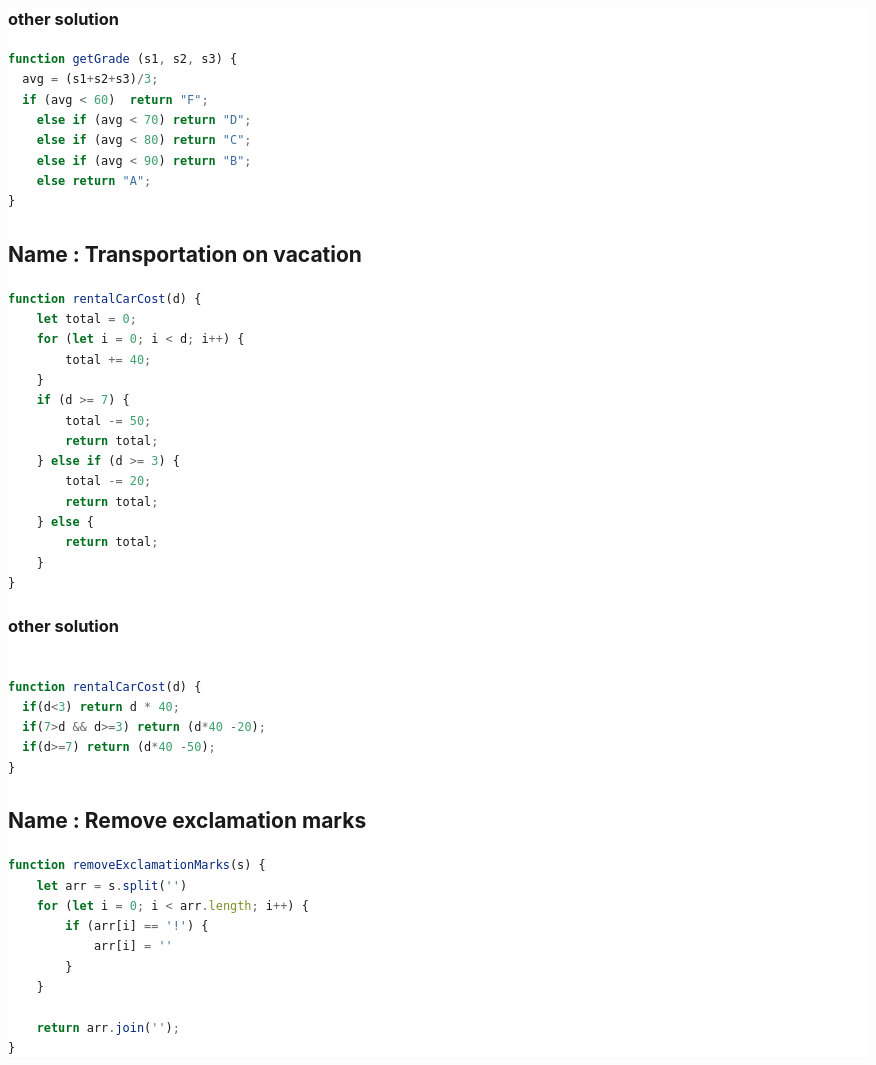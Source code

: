 ### other solution

```js
function getGrade (s1, s2, s3) {
  avg = (s1+s2+s3)/3;
  if (avg < 60)  return "F";
    else if (avg < 70) return "D";
    else if (avg < 80) return "C";
    else if (avg < 90) return "B";
    else return "A";
}

```

## Name : Transportation on vacation

```js
function rentalCarCost(d) {
    let total = 0;
    for (let i = 0; i < d; i++) {
        total += 40;
    }
    if (d >= 7) {
        total -= 50;
        return total;
    } else if (d >= 3) {
        total -= 20;
        return total;
    } else {
        return total;
    }
}

```

### other solution
```js

function rentalCarCost(d) {
  if(d<3) return d * 40;
  if(7>d && d>=3) return (d*40 -20);
  if(d>=7) return (d*40 -50);
}
```

## Name : Remove exclamation marks

```js
function removeExclamationMarks(s) {
    let arr = s.split('')
    for (let i = 0; i < arr.length; i++) {
        if (arr[i] == '!') {
            arr[i] = ''
        }
    }

    return arr.join('');
}


```
